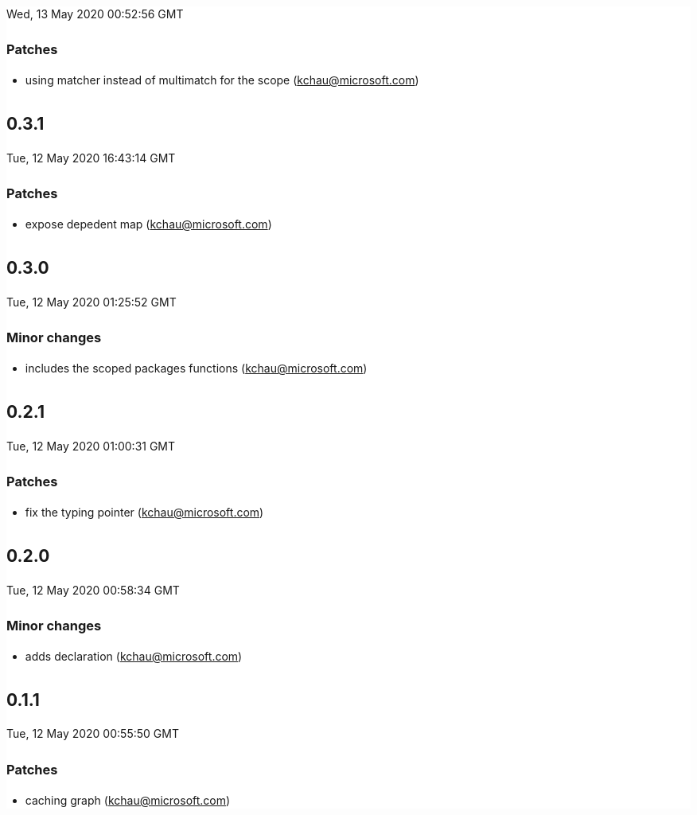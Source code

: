 Wed, 13 May 2020 00:52:56 GMT

### Patches

- using matcher instead of multimatch for the scope (kchau@microsoft.com)

## 0.3.1

Tue, 12 May 2020 16:43:14 GMT

### Patches

- expose depedent map (kchau@microsoft.com)

## 0.3.0

Tue, 12 May 2020 01:25:52 GMT

### Minor changes

- includes the scoped packages functions (kchau@microsoft.com)

## 0.2.1

Tue, 12 May 2020 01:00:31 GMT

### Patches

- fix the typing pointer (kchau@microsoft.com)

## 0.2.0

Tue, 12 May 2020 00:58:34 GMT

### Minor changes

- adds declaration (kchau@microsoft.com)

## 0.1.1

Tue, 12 May 2020 00:55:50 GMT

### Patches

- caching graph (kchau@microsoft.com)
